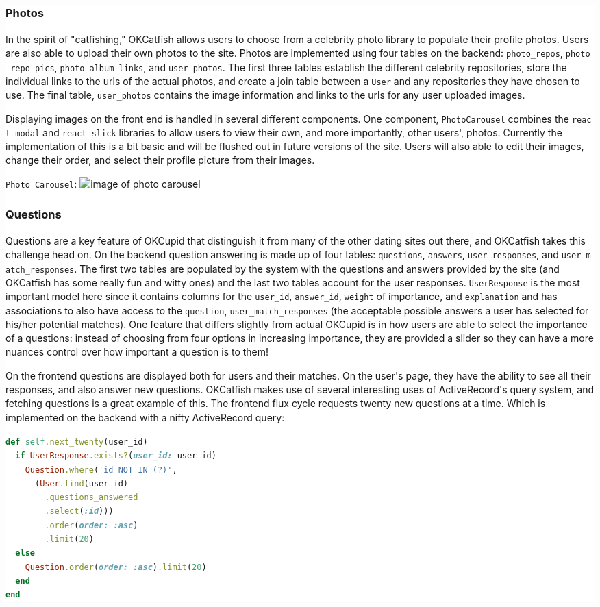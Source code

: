 ### Photos

In the spirit of "catfishing," OKCatfish allows users to choose from a celebrity photo library to populate their profile photos. Users are also able to upload their own photos to the site. Photos are implemented using four tables on the backend: `photo_repos`, `photo_repo_pics`, `photo_album_links`, and `user_photos`. The first three tables establish the different celebrity repositories, store the individual links to the urls of the actual photos, and create a join table between a `User` and any repositories they have chosen to use. The final table, `user_photos` contains the image information and links to the urls for any user uploaded images.

Displaying images on the front end is handled in several different components. One component, `PhotoCarousel` combines the `react-modal` and `react-slick` libraries to allow users to view their own, and more importantly, other users', photos. Currently the implementation of this is a bit basic and will be flushed out in future versions of the site. Users will also able to edit their images, change their order, and select their profile picture from their images.

`Photo Carousel`:
![image of photo carousel](photo_carousel.png)


### Questions

Questions are a key feature of OKCupid that distinguish it from many of the other dating sites out there, and OKCatfish takes this challenge head on. On the backend question answering is made up of four tables: `questions`, `answers`, `user_responses`, and `user_match_responses`. The first two tables are populated by the system with the questions and answers provided by the site (and OKCatfish has some really fun and witty ones) and the last two tables account for the user responses. `UserResponse` is the most important model here since it contains columns for the `user_id`, `answer_id`, `weight` of importance, and `explanation` and has associations to also have access to the `question`, `user_match_responses` (the acceptable possible answers a user has selected for his/her potential matches). One feature that differs slightly from actual OKCupid is in how users are able to select the importance of a questions: instead of choosing from four options in increasing importance, they are provided a slider so they can have a more nuances control over how important a question is to them!

On the frontend questions are displayed both for users and their matches. On the user's page, they have the ability to see all their responses, and also answer new questions. OKCatfish makes use of several interesting uses of ActiveRecord's query system, and fetching questions is a great example of this. The frontend flux cycle requests twenty new questions at a time. Which is implemented on the backend with a nifty ActiveRecord query:

```ruby
def self.next_twenty(user_id)
  if UserResponse.exists?(user_id: user_id)
    Question.where('id NOT IN (?)',
      (User.find(user_id)
        .questions_answered
        .select(:id)))
        .order(order: :asc)
        .limit(20)
  else
    Question.order(order: :asc).limit(20)
  end
end
```

